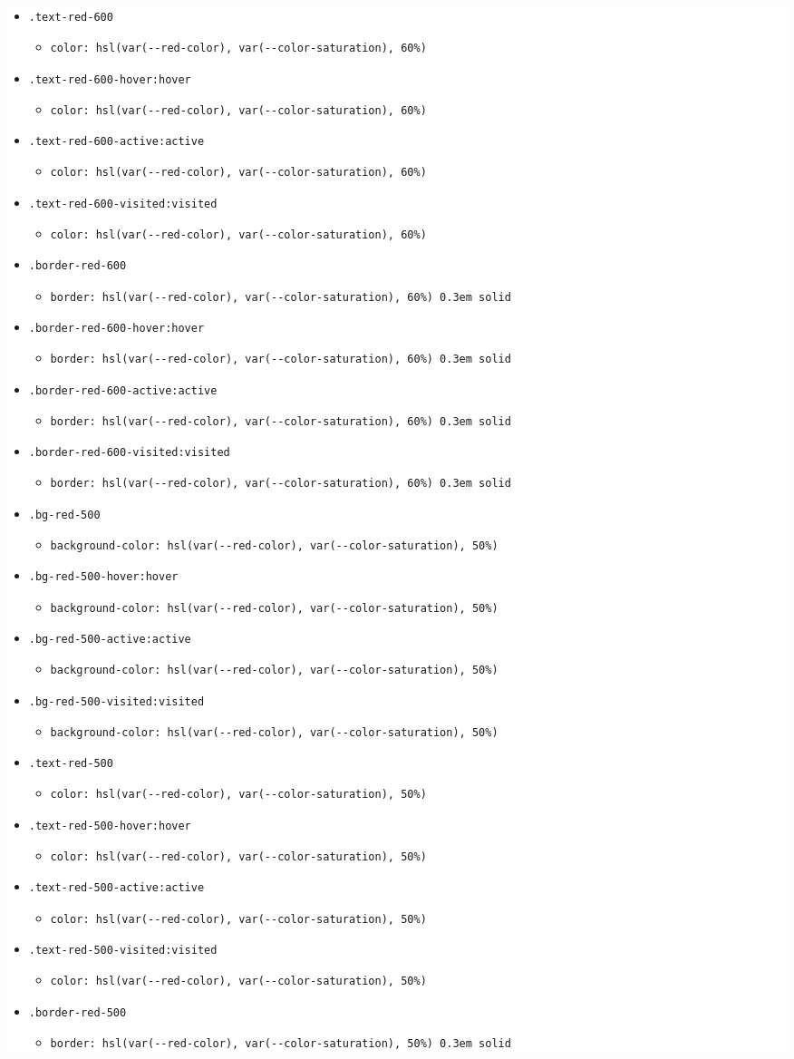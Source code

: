 
- `.text-red-600`
  - `color: hsl(var(--red-color), var(--color-saturation), 60%)`


- `.text-red-600-hover:hover`
  - `color: hsl(var(--red-color), var(--color-saturation), 60%)`


- `.text-red-600-active:active`
  - `color: hsl(var(--red-color), var(--color-saturation), 60%)`


- `.text-red-600-visited:visited`
  - `color: hsl(var(--red-color), var(--color-saturation), 60%)`


- `.border-red-600`
  - `border: hsl(var(--red-color), var(--color-saturation), 60%) 0.3em solid`


- `.border-red-600-hover:hover`
  - `border: hsl(var(--red-color), var(--color-saturation), 60%) 0.3em solid`


- `.border-red-600-active:active`
  - `border: hsl(var(--red-color), var(--color-saturation), 60%) 0.3em solid`


- `.border-red-600-visited:visited`
  - `border: hsl(var(--red-color), var(--color-saturation), 60%) 0.3em solid`


- `.bg-red-500`
  - `background-color: hsl(var(--red-color), var(--color-saturation), 50%)`


- `.bg-red-500-hover:hover`
  - `background-color: hsl(var(--red-color), var(--color-saturation), 50%)`


- `.bg-red-500-active:active`
  - `background-color: hsl(var(--red-color), var(--color-saturation), 50%)`


- `.bg-red-500-visited:visited`
  - `background-color: hsl(var(--red-color), var(--color-saturation), 50%)`


- `.text-red-500`
  - `color: hsl(var(--red-color), var(--color-saturation), 50%)`


- `.text-red-500-hover:hover`
  - `color: hsl(var(--red-color), var(--color-saturation), 50%)`


- `.text-red-500-active:active`
  - `color: hsl(var(--red-color), var(--color-saturation), 50%)`


- `.text-red-500-visited:visited`
  - `color: hsl(var(--red-color), var(--color-saturation), 50%)`


- `.border-red-500`
  - `border: hsl(var(--red-color), var(--color-saturation), 50%) 0.3em solid`
